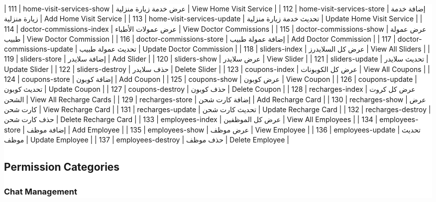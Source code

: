 | 111 | home-visit-services-show      | عرض خدمة زيارة منزلية          | View Home Visit Service        |
| 112 | home-visit-services-store     | إضافة خدمة زيارة منزلية        | Add Home Visit Service         |
| 113 | home-visit-services-update    | تحديث خدمة زيارة منزلية        | Update Home Visit Service      |
| 114 | doctor-commissions-index      | عرض عمولات الأطباء             | View Doctor Commissions        |
| 115 | doctor-commissions-show       | عرض عمولة طبيب                 | View Doctor Commission         |
| 116 | doctor-commissions-store      | إضافة عمولة طبيب               | Add Doctor Commission          |
| 117 | doctor-commissions-update     | تحديث عمولة طبيب               | Update Doctor Commission       |
| 118 | sliders-index                 | عرض كل السلايدرز               | View All Sliders               |
| 119 | sliders-store                 | إضافة سلايدر                   | Add Slider                     |
| 120 | sliders-show                  | عرض سلايدر                     | View Slider                    |
| 121 | sliders-update                | تحديث سلايدر                   | Update Slider                  |
| 122 | sliders-destroy               | حذف سلايدر                     | Delete Slider                  |
| 123 | coupons-index                 | عرض كل الكوبونات               | View All Coupons               |
| 124 | coupons-store                 | إضافة كوبون                    | Add Coupon                     |
| 125 | coupons-show                  | عرض كوبون                      | View Coupon                    |
| 126 | coupons-update                | تحديث كوبون                    | Update Coupon                  |
| 127 | coupons-destroy               | حذف كوبون                      | Delete Coupon                  |
| 128 | recharges-index               | عرض كل كروت الشحن              | View All Recharge Cards        |
| 129 | recharges-store               | إضافة كارت شحن                 | Add Recharge Card              |
| 130 | recharges-show                | عرض كارت شحن                   | View Recharge Card             |
| 131 | recharges-update              | تحديث كارت شحن                 | Update Recharge Card           |
| 132 | recharges-destroy             | حذف كارت شحن                   | Delete Recharge Card           |
| 133 | employees-index               | عرض كل الموظفين                | View All Employees             |
| 134 | employees-store               | إضافة موظف                     | Add Employee                   |
| 135 | employees-show                | عرض موظف                       | View Employee                  |
| 136 | employees-update              | تحديث موظف                     | Update Employee                |
| 137 | employees-destroy             | حذف موظف                       | Delete Employee                |

## Permission Categories

### Chat Management
